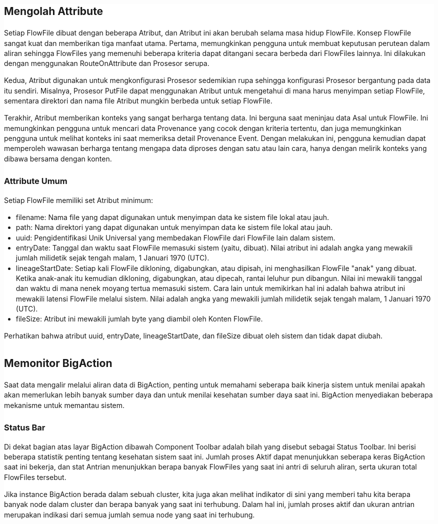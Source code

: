 ## Mengolah Attribute

Setiap FlowFile dibuat dengan beberapa Atribut, dan Atribut ini akan berubah selama masa hidup FlowFile. Konsep FlowFile sangat kuat dan memberikan tiga manfaat utama. Pertama, memungkinkan pengguna untuk membuat keputusan perutean dalam aliran sehingga FlowFiles yang memenuhi beberapa kriteria dapat ditangani secara berbeda dari FlowFiles lainnya. Ini dilakukan dengan menggunakan RouteOnAttribute dan Prosesor serupa.

Kedua, Atribut digunakan untuk mengkonfigurasi Prosesor sedemikian rupa sehingga konfigurasi Prosesor bergantung pada data itu sendiri. Misalnya, Prosesor PutFile dapat menggunakan Atribut untuk mengetahui di mana harus menyimpan setiap FlowFile, sementara direktori dan nama file Atribut mungkin berbeda untuk setiap FlowFile.

Terakhir, Atribut memberikan konteks yang sangat berharga tentang data. Ini berguna saat meninjau data Asal untuk FlowFile. Ini memungkinkan pengguna untuk mencari data Provenance yang cocok dengan kriteria tertentu, dan juga memungkinkan pengguna untuk melihat konteks ini saat memeriksa detail Provenance Event. Dengan melakukan ini, pengguna kemudian dapat memperoleh wawasan berharga tentang mengapa data diproses dengan satu atau lain cara, hanya dengan melirik konteks yang dibawa bersama dengan konten.

### Attribute Umum

Setiap FlowFile memiliki set Atribut minimum:

- filename: Nama file yang dapat digunakan untuk menyimpan data ke sistem file lokal atau jauh.
- path: Nama direktori yang dapat digunakan untuk menyimpan data ke sistem file lokal atau jauh.
- uuid: Pengidentifikasi Unik Universal yang membedakan FlowFile dari FlowFile lain dalam sistem.
- entryDate: Tanggal dan waktu saat FlowFile memasuki sistem (yaitu, dibuat). Nilai atribut ini adalah angka yang mewakili jumlah milidetik sejak tengah malam, 1 Januari 1970 (UTC).
- lineageStartDate: Setiap kali FlowFile dikloning, digabungkan, atau dipisah, ini menghasilkan FlowFile "anak" yang dibuat. Ketika anak-anak itu kemudian dikloning, digabungkan, atau dipecah, rantai leluhur pun dibangun. Nilai ini mewakili tanggal dan waktu di mana nenek moyang tertua memasuki sistem. Cara lain untuk memikirkan hal ini adalah bahwa atribut ini mewakili latensi FlowFile melalui sistem. Nilai adalah angka yang mewakili jumlah milidetik sejak tengah malam, 1 Januari 1970 (UTC).
- fileSize: Atribut ini mewakili jumlah byte yang diambil oleh Konten FlowFile.

Perhatikan bahwa atribut uuid, entryDate, lineageStartDate, dan fileSize dibuat oleh sistem dan tidak dapat diubah.

## Memonitor BigAction

Saat data mengalir melalui aliran data di BigAction, penting untuk memahami seberapa baik kinerja sistem untuk menilai apakah akan memerlukan lebih banyak sumber daya dan untuk menilai kesehatan sumber daya saat ini. BigAction menyediakan beberapa mekanisme untuk memantau sistem.

### Status Bar

Di dekat bagian atas layar BigAction dibawah Component Toolbar adalah bilah yang disebut sebagai Status Toolbar. Ini berisi beberapa statistik penting tentang kesehatan sistem saat ini. Jumlah proses Aktif dapat menunjukkan seberapa keras BigAction saat ini bekerja, dan stat Antrian menunjukkan berapa banyak FlowFiles yang saat ini antri di seluruh aliran, serta ukuran total FlowFiles tersebut.

Jika instance BigAction berada dalam sebuah cluster, kita juga akan melihat indikator di sini yang memberi tahu kita berapa banyak node dalam cluster dan berapa banyak yang saat ini terhubung. Dalam hal ini, jumlah proses aktif dan ukuran antrian merupakan indikasi dari semua jumlah semua node yang saat ini terhubung.
